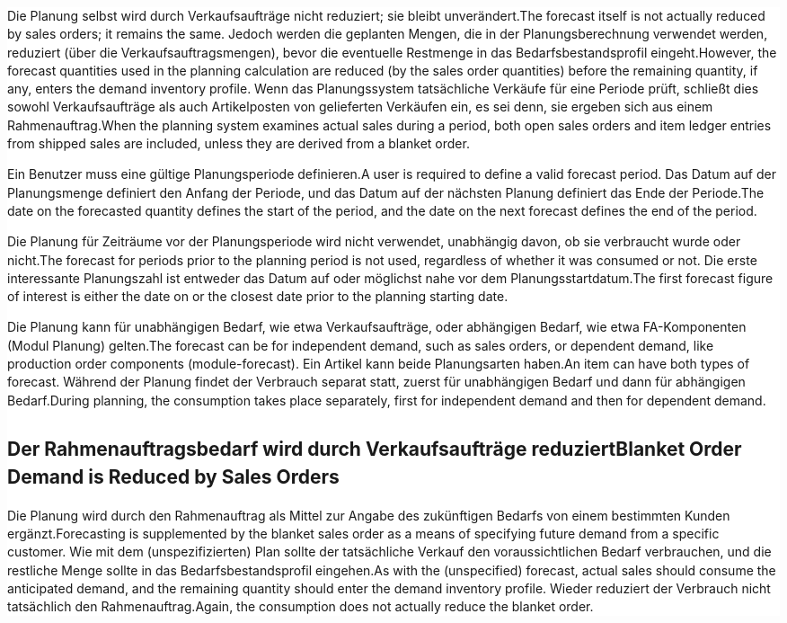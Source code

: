  <span data-ttu-id="fee09-172">Die Planung selbst wird durch Verkaufsaufträge nicht reduziert; sie bleibt unverändert.</span><span class="sxs-lookup"><span data-stu-id="fee09-172">The forecast itself is not actually reduced by sales orders; it remains the same.</span></span> <span data-ttu-id="fee09-173">Jedoch werden die geplanten Mengen, die in der Planungsberechnung verwendet werden, reduziert (über die Verkaufsauftragsmengen), bevor die eventuelle Restmenge in das Bedarfsbestandsprofil eingeht.</span><span class="sxs-lookup"><span data-stu-id="fee09-173">However, the forecast quantities used in the planning calculation are reduced (by the sales order quantities) before the remaining quantity, if any, enters the demand inventory profile.</span></span> <span data-ttu-id="fee09-174">Wenn das Planungssystem tatsächliche Verkäufe für eine Periode prüft, schließt dies sowohl Verkaufsaufträge als auch Artikelposten von gelieferten Verkäufen ein, es sei denn, sie ergeben sich aus einem Rahmenauftrag.</span><span class="sxs-lookup"><span data-stu-id="fee09-174">When the planning system examines actual sales during a period, both open sales orders and item ledger entries from shipped sales are included, unless they are derived from a blanket order.</span></span>  
  
 <span data-ttu-id="fee09-175">Ein Benutzer muss eine gültige Planungsperiode definieren.</span><span class="sxs-lookup"><span data-stu-id="fee09-175">A user is required to define a valid forecast period.</span></span> <span data-ttu-id="fee09-176">Das Datum auf der Planungsmenge definiert den Anfang der Periode, und das Datum auf der nächsten Planung definiert das Ende der Periode.</span><span class="sxs-lookup"><span data-stu-id="fee09-176">The date on the forecasted quantity defines the start of the period, and the date on the next forecast defines the end of the period.</span></span>  
  
 <span data-ttu-id="fee09-177">Die Planung für Zeiträume vor der Planungsperiode wird nicht verwendet, unabhängig davon, ob sie verbraucht wurde oder nicht.</span><span class="sxs-lookup"><span data-stu-id="fee09-177">The forecast for periods prior to the planning period is not used, regardless of whether it was consumed or not.</span></span> <span data-ttu-id="fee09-178">Die erste interessante Planungszahl ist entweder das Datum auf oder möglichst nahe vor dem Planungsstartdatum.</span><span class="sxs-lookup"><span data-stu-id="fee09-178">The first forecast figure of interest is either the date on or the closest date prior to the planning starting date.</span></span>  
  
 <span data-ttu-id="fee09-179">Die Planung kann für unabhängigen Bedarf, wie etwa Verkaufsaufträge, oder abhängigen Bedarf, wie etwa FA-Komponenten (Modul Planung) gelten.</span><span class="sxs-lookup"><span data-stu-id="fee09-179">The forecast can be for independent demand, such as sales orders, or dependent demand, like production order components (module-forecast).</span></span> <span data-ttu-id="fee09-180">Ein Artikel kann beide Planungsarten haben.</span><span class="sxs-lookup"><span data-stu-id="fee09-180">An item can have both types of forecast.</span></span> <span data-ttu-id="fee09-181">Während der Planung findet der Verbrauch separat statt, zuerst für unabhängigen Bedarf und dann für abhängigen Bedarf.</span><span class="sxs-lookup"><span data-stu-id="fee09-181">During planning, the consumption takes place separately, first for independent demand and then for dependent demand.</span></span>  
  
## <a name="blanket-order-demand-is-reduced-by-sales-orders"></a><span data-ttu-id="fee09-182">Der Rahmenauftragsbedarf wird durch Verkaufsaufträge reduziert</span><span class="sxs-lookup"><span data-stu-id="fee09-182">Blanket Order Demand is Reduced by Sales Orders</span></span>  
 <span data-ttu-id="fee09-183">Die Planung wird durch den Rahmenauftrag als Mittel zur Angabe des zukünftigen Bedarfs von einem bestimmten Kunden ergänzt.</span><span class="sxs-lookup"><span data-stu-id="fee09-183">Forecasting is supplemented by the blanket sales order as a means of specifying future demand from a specific customer.</span></span> <span data-ttu-id="fee09-184">Wie mit dem (unspezifizierten) Plan sollte der tatsächliche Verkauf den voraussichtlichen Bedarf verbrauchen, und die restliche Menge sollte in das Bedarfsbestandsprofil eingehen.</span><span class="sxs-lookup"><span data-stu-id="fee09-184">As with the (unspecified) forecast, actual sales should consume the anticipated demand, and the remaining quantity should enter the demand inventory profile.</span></span> <span data-ttu-id="fee09-185">Wieder reduziert der Verbrauch nicht tatsächlich den Rahmenauftrag.</span><span class="sxs-lookup"><span data-stu-id="fee09-185">Again, the consumption does not actually reduce the blanket order.</span></span>  
  